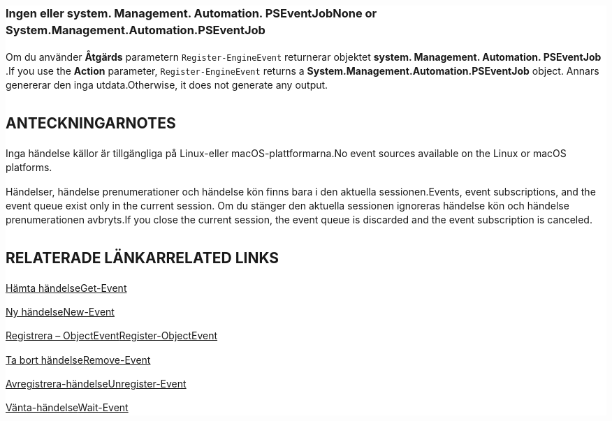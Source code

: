 ### <span data-ttu-id="5232e-180">Ingen eller system. Management. Automation. PSEventJob</span><span class="sxs-lookup"><span data-stu-id="5232e-180">None or System.Management.Automation.PSEventJob</span></span>

<span data-ttu-id="5232e-181">Om du använder **Åtgärds** parametern `Register-EngineEvent` returnerar objektet **system. Management. Automation. PSEventJob** .</span><span class="sxs-lookup"><span data-stu-id="5232e-181">If you use the **Action** parameter, `Register-EngineEvent` returns a **System.Management.Automation.PSEventJob** object.</span></span> <span data-ttu-id="5232e-182">Annars genererar den inga utdata.</span><span class="sxs-lookup"><span data-stu-id="5232e-182">Otherwise, it does not generate any output.</span></span>

## <span data-ttu-id="5232e-183">ANTECKNINGAR</span><span class="sxs-lookup"><span data-stu-id="5232e-183">NOTES</span></span>

<span data-ttu-id="5232e-184">Inga händelse källor är tillgängliga på Linux-eller macOS-plattformarna.</span><span class="sxs-lookup"><span data-stu-id="5232e-184">No event sources available on the Linux or macOS platforms.</span></span>

<span data-ttu-id="5232e-185">Händelser, händelse prenumerationer och händelse kön finns bara i den aktuella sessionen.</span><span class="sxs-lookup"><span data-stu-id="5232e-185">Events, event subscriptions, and the event queue exist only in the current session.</span></span> <span data-ttu-id="5232e-186">Om du stänger den aktuella sessionen ignoreras händelse kön och händelse prenumerationen avbryts.</span><span class="sxs-lookup"><span data-stu-id="5232e-186">If you close the current session, the event queue is discarded and the event subscription is canceled.</span></span>

## <span data-ttu-id="5232e-187">RELATERADE LÄNKAR</span><span class="sxs-lookup"><span data-stu-id="5232e-187">RELATED LINKS</span></span>

[<span data-ttu-id="5232e-188">Hämta händelse</span><span class="sxs-lookup"><span data-stu-id="5232e-188">Get-Event</span></span>](Get-Event.md)

[<span data-ttu-id="5232e-189">Ny händelse</span><span class="sxs-lookup"><span data-stu-id="5232e-189">New-Event</span></span>](New-Event.md)

[<span data-ttu-id="5232e-190">Registrera – ObjectEvent</span><span class="sxs-lookup"><span data-stu-id="5232e-190">Register-ObjectEvent</span></span>](Register-ObjectEvent.md)

[<span data-ttu-id="5232e-191">Ta bort händelse</span><span class="sxs-lookup"><span data-stu-id="5232e-191">Remove-Event</span></span>](Remove-Event.md)

[<span data-ttu-id="5232e-192">Avregistrera-händelse</span><span class="sxs-lookup"><span data-stu-id="5232e-192">Unregister-Event</span></span>](Unregister-Event.md)

[<span data-ttu-id="5232e-193">Vänta-händelse</span><span class="sxs-lookup"><span data-stu-id="5232e-193">Wait-Event</span></span>](Wait-Event.md)
